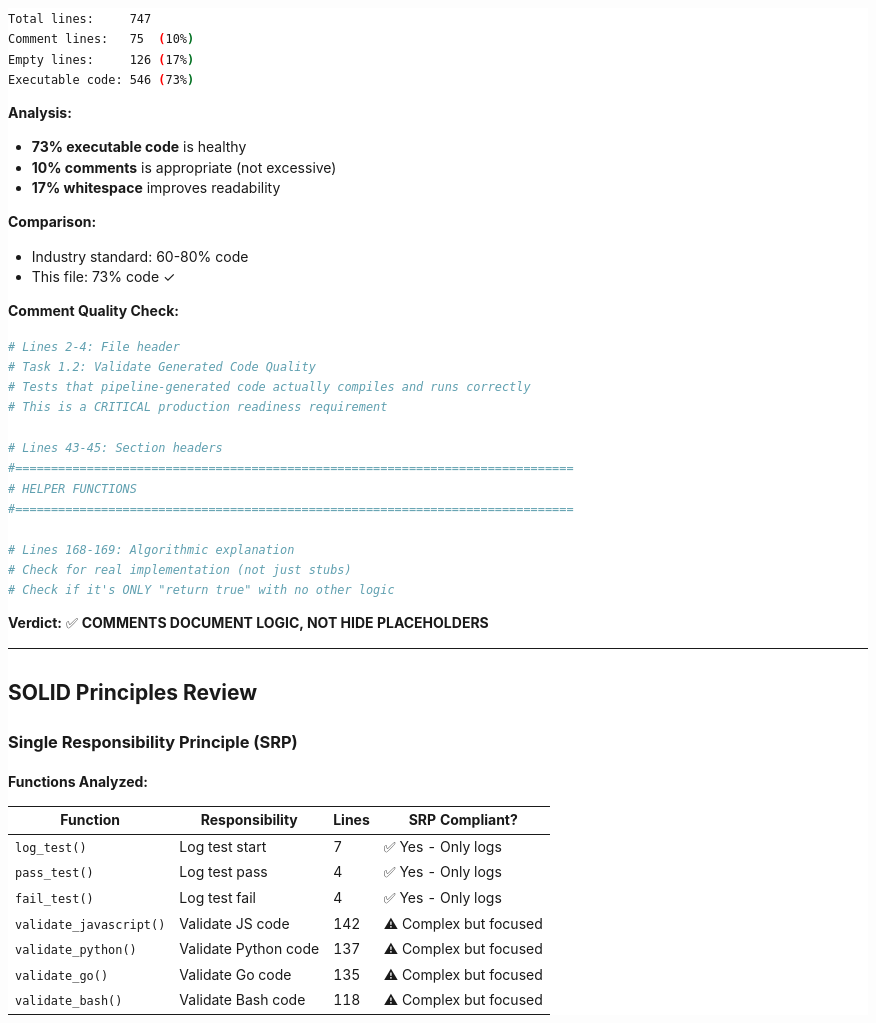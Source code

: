 ```bash
Total lines:     747
Comment lines:   75  (10%)
Empty lines:     126 (17%)
Executable code: 546 (73%)
```

**Analysis:**
- **73% executable code** is healthy
- **10% comments** is appropriate (not excessive)
- **17% whitespace** improves readability

**Comparison:**
- Industry standard: 60-80% code
- This file: 73% code ✓

**Comment Quality Check:**
```bash
# Lines 2-4: File header
# Task 1.2: Validate Generated Code Quality
# Tests that pipeline-generated code actually compiles and runs correctly
# This is a CRITICAL production readiness requirement

# Lines 43-45: Section headers
#==============================================================================
# HELPER FUNCTIONS
#==============================================================================

# Lines 168-169: Algorithmic explanation
# Check for real implementation (not just stubs)
# Check if it's ONLY "return true" with no other logic
```

**Verdict:** ✅ **COMMENTS DOCUMENT LOGIC, NOT HIDE PLACEHOLDERS**

---

## SOLID Principles Review

### Single Responsibility Principle (SRP)

**Functions Analyzed:**

| Function | Responsibility | Lines | SRP Compliant? |
|----------|----------------|-------|----------------|
| `log_test()` | Log test start | 7 | ✅ Yes - Only logs |
| `pass_test()` | Log test pass | 4 | ✅ Yes - Only logs |
| `fail_test()` | Log test fail | 4 | ✅ Yes - Only logs |
| `validate_javascript()` | Validate JS code | 142 | ⚠️ Complex but focused |
| `validate_python()` | Validate Python code | 137 | ⚠️ Complex but focused |
| `validate_go()` | Validate Go code | 135 | ⚠️ Complex but focused |
| `validate_bash()` | Validate Bash code | 118 | ⚠️ Complex but focused |

